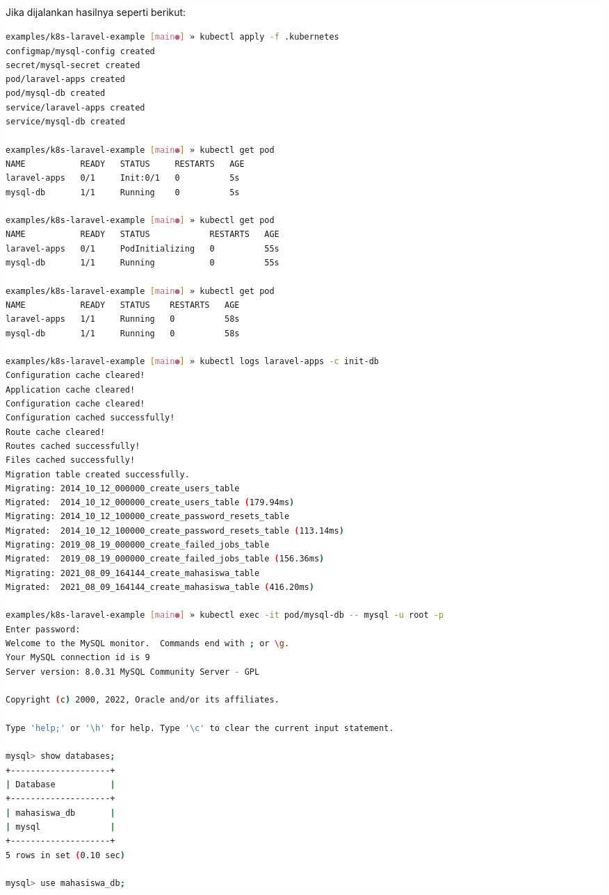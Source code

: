 Jika dijalankan hasilnya seperti berikut:

```bash
examples/k8s-laravel-example [main●] » kubectl apply -f .kubernetes                             
configmap/mysql-config created
secret/mysql-secret created
pod/laravel-apps created
pod/mysql-db created
service/laravel-apps created
service/mysql-db created

examples/k8s-laravel-example [main●] » kubectl get pod
NAME           READY   STATUS     RESTARTS   AGE
laravel-apps   0/1     Init:0/1   0          5s
mysql-db       1/1     Running    0          5s

examples/k8s-laravel-example [main●] » kubectl get pod
NAME           READY   STATUS            RESTARTS   AGE
laravel-apps   0/1     PodInitializing   0          55s
mysql-db       1/1     Running           0          55s

examples/k8s-laravel-example [main●] » kubectl get pod
NAME           READY   STATUS    RESTARTS   AGE
laravel-apps   1/1     Running   0          58s
mysql-db       1/1     Running   0          58s

examples/k8s-laravel-example [main●] » kubectl logs laravel-apps -c init-db
Configuration cache cleared!
Application cache cleared!
Configuration cache cleared!
Configuration cached successfully!
Route cache cleared!
Routes cached successfully!
Files cached successfully!
Migration table created successfully.
Migrating: 2014_10_12_000000_create_users_table
Migrated:  2014_10_12_000000_create_users_table (179.94ms)
Migrating: 2014_10_12_100000_create_password_resets_table
Migrated:  2014_10_12_100000_create_password_resets_table (113.14ms)
Migrating: 2019_08_19_000000_create_failed_jobs_table
Migrated:  2019_08_19_000000_create_failed_jobs_table (156.36ms)
Migrating: 2021_08_09_164144_create_mahasiswa_table
Migrated:  2021_08_09_164144_create_mahasiswa_table (416.20ms)

examples/k8s-laravel-example [main●] » kubectl exec -it pod/mysql-db -- mysql -u root -p
Enter password: 
Welcome to the MySQL monitor.  Commands end with ; or \g.
Your MySQL connection id is 9
Server version: 8.0.31 MySQL Community Server - GPL

Copyright (c) 2000, 2022, Oracle and/or its affiliates.

Type 'help;' or '\h' for help. Type '\c' to clear the current input statement.

mysql> show databases;
+--------------------+
| Database           |
+--------------------+
| mahasiswa_db       |
| mysql              |
+--------------------+
5 rows in set (0.10 sec)

mysql> use mahasiswa_db;
```